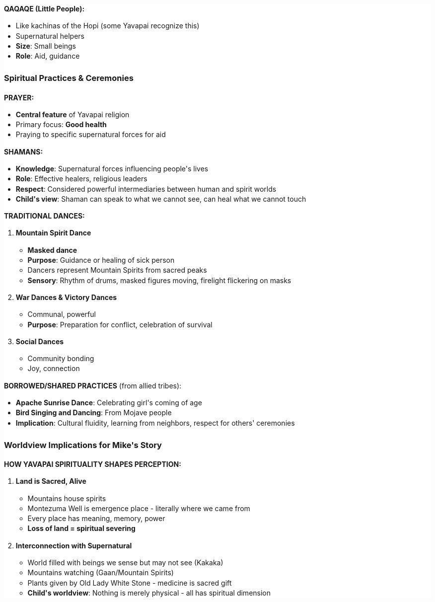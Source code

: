 **QAQAQE (Little People):**
- Like kachinas of the Hopi (some Yavapai recognize this)
- Supernatural helpers
- **Size**: Small beings
- **Role**: Aid, guidance

### Spiritual Practices & Ceremonies

**PRAYER:**
- **Central feature** of Yavapai religion
- Primary focus: **Good health**
- Praying to specific supernatural forces for aid

**SHAMANS:**
- **Knowledge**: Supernatural forces influencing people's lives
- **Role**: Effective healers, religious leaders
- **Respect**: Considered powerful intermediaries between human and spirit worlds
- **Child's view**: Shaman can speak to what we cannot see, can heal what we cannot touch

**TRADITIONAL DANCES:**

1. **Mountain Spirit Dance**
   - **Masked dance**
   - **Purpose**: Guidance or healing of sick person
   - Dancers represent Mountain Spirits from sacred peaks
   - **Sensory**: Rhythm of drums, masked figures moving, firelight flickering on masks

2. **War Dances & Victory Dances**
   - Communal, powerful
   - **Purpose**: Preparation for conflict, celebration of survival

3. **Social Dances**
   - Community bonding
   - Joy, connection

**BORROWED/SHARED PRACTICES** (from allied tribes):
- **Apache Sunrise Dance**: Celebrating girl's coming of age
- **Bird Singing and Dancing**: From Mojave people
- **Implication**: Cultural fluidity, learning from neighbors, respect for others' ceremonies

### Worldview Implications for Mike's Story

**HOW YAVAPAI SPIRITUALITY SHAPES PERCEPTION:**

1. **Land is Sacred, Alive**
   - Mountains house spirits
   - Montezuma Well is emergence place - literally where we came from
   - Every place has meaning, memory, power
   - **Loss of land = spiritual severing**

2. **Interconnection with Supernatural**
   - World filled with beings we sense but may not see (Kakaka)
   - Mountains watching (Gaan/Mountain Spirits)
   - Plants given by Old Lady White Stone - medicine is sacred gift
   - **Child's worldview**: Nothing is merely physical - all has spiritual dimension
